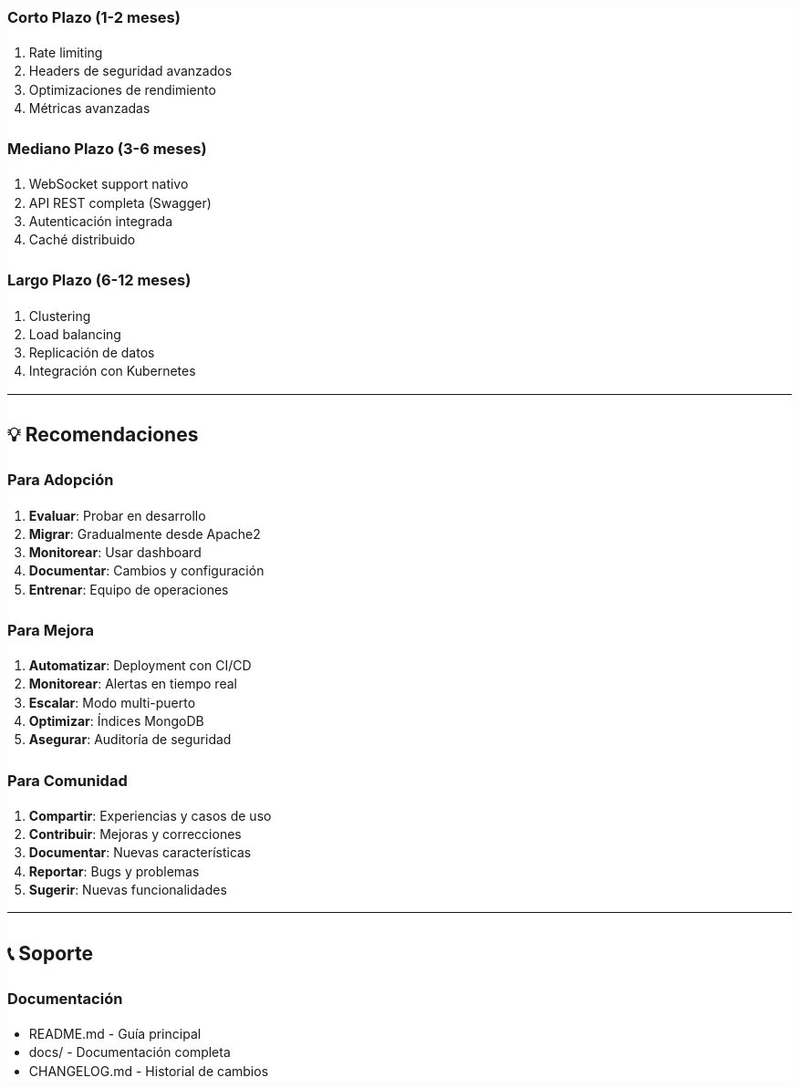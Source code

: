 ### Corto Plazo (1-2 meses)
1. Rate limiting
2. Headers de seguridad avanzados
3. Optimizaciones de rendimiento
4. Métricas avanzadas

### Mediano Plazo (3-6 meses)
1. WebSocket support nativo
2. API REST completa (Swagger)
3. Autenticación integrada
4. Caché distribuido

### Largo Plazo (6-12 meses)
1. Clustering
2. Load balancing
3. Replicación de datos
4. Integración con Kubernetes

---

## 💡 Recomendaciones

### Para Adopción
1. **Evaluar**: Probar en desarrollo
2. **Migrar**: Gradualmente desde Apache2
3. **Monitorear**: Usar dashboard
4. **Documentar**: Cambios y configuración
5. **Entrenar**: Equipo de operaciones

### Para Mejora
1. **Automatizar**: Deployment con CI/CD
2. **Monitorear**: Alertas en tiempo real
3. **Escalar**: Modo multi-puerto
4. **Optimizar**: Índices MongoDB
5. **Asegurar**: Auditoría de seguridad

### Para Comunidad
1. **Compartir**: Experiencias y casos de uso
2. **Contribuir**: Mejoras y correcciones
3. **Documentar**: Nuevas características
4. **Reportar**: Bugs y problemas
5. **Sugerir**: Nuevas funcionalidades

---

## 📞 Soporte

### Documentación
- README.md - Guía principal
- docs/ - Documentación completa
- CHANGELOG.md - Historial de cambios
